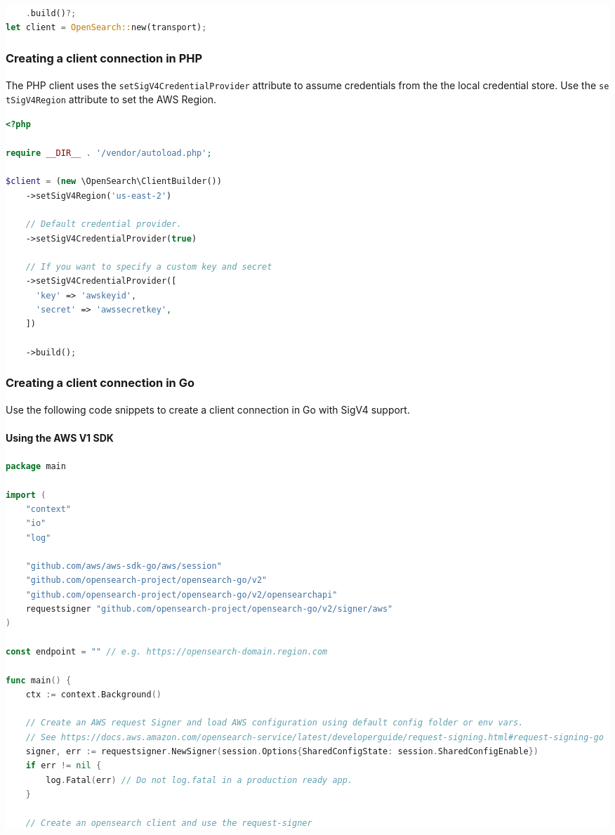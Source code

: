 ```rust
    .build()?;
let client = OpenSearch::new(transport);
```

### Creating a client connection in PHP

The PHP client uses the `setSigV4CredentialProvider` attribute to assume credentials from the the local credential store. Use the `setSigV4Region` attribute to set the AWS Region. 

```php
<?php

require __DIR__ . '/vendor/autoload.php';

$client = (new \OpenSearch\ClientBuilder())
    ->setSigV4Region('us-east-2')
    
    // Default credential provider.
    ->setSigV4CredentialProvider(true)
    
    // If you want to specify a custom key and secret
    ->setSigV4CredentialProvider([
      'key' => 'awskeyid',
      'secret' => 'awssecretkey',
    ])
    
    ->build();
```

### Creating a client connection in Go

Use the following code snippets to create a client connection in Go with SigV4 support.

#### Using the AWS V1 SDK

```go
package main

import (
	"context"
	"io"
	"log"

	"github.com/aws/aws-sdk-go/aws/session"
	"github.com/opensearch-project/opensearch-go/v2"
	"github.com/opensearch-project/opensearch-go/v2/opensearchapi"
	requestsigner "github.com/opensearch-project/opensearch-go/v2/signer/aws"
)

const endpoint = "" // e.g. https://opensearch-domain.region.com

func main() {
	ctx := context.Background()

	// Create an AWS request Signer and load AWS configuration using default config folder or env vars.
	// See https://docs.aws.amazon.com/opensearch-service/latest/developerguide/request-signing.html#request-signing-go
	signer, err := requestsigner.NewSigner(session.Options{SharedConfigState: session.SharedConfigEnable})
	if err != nil {
		log.Fatal(err) // Do not log.fatal in a production ready app.
	}

	// Create an opensearch client and use the request-signer
```